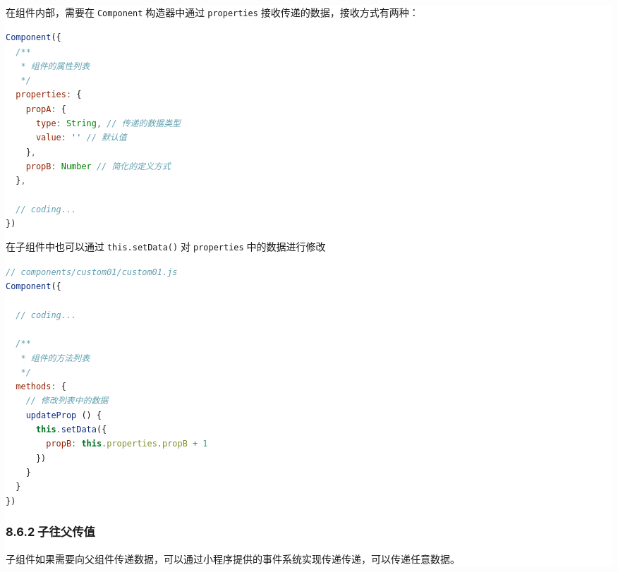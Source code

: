 

在组件内部，需要在 `Component` 构造器中通过 `properties` 接收传递的数据，接收方式有两种：

```js
Component({
  /**
   * 组件的属性列表
   */
  properties: {
    propA: {
      type: String, // 传递的数据类型
      value: '' // 默认值
    },
    propB: Number // 简化的定义方式
  },

  // coding...
})

```



在子组件中也可以通过 `this.setData()` 对 `properties` 中的数据进行修改

```js
// components/custom01/custom01.js
Component({
  
  // coding...

  /**
   * 组件的方法列表
   */
  methods: {
    // 修改列表中的数据
    updateProp () {
      this.setData({
        propB: this.properties.propB + 1
      })
    }
  }
})

```









### 8.6.2 子往父传值



子组件如果需要向父组件传递数据，可以通过小程序提供的事件系统实现传递传递，可以传递任意数据。

